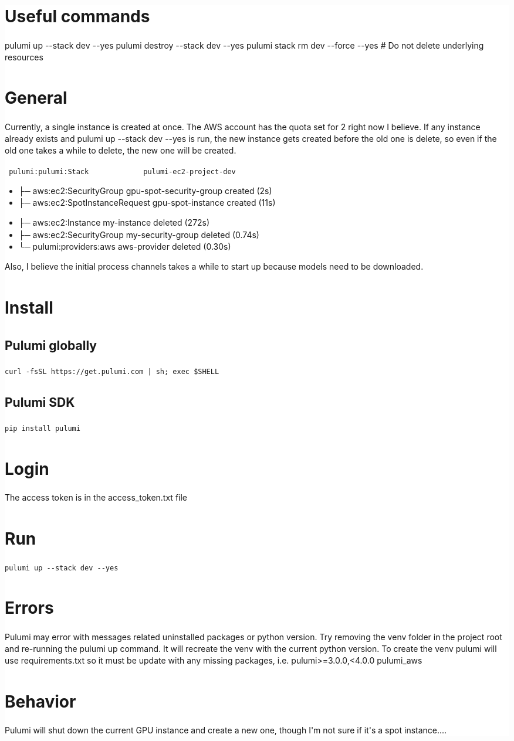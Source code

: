 # Useful commands
pulumi up --stack dev --yes
pulumi destroy --stack dev --yes
pulumi stack rm dev --force --yes # Do not delete underlying resources


# General
Currently, a single instance is created at once. The AWS account has the quota set for 2 right now I believe. If any instance already exists and pulumi up --stack dev --yes is run, the new instance gets created before the old one is delete, so even if the old one takes a while to delete, the new one will be created.

     pulumi:pulumi:Stack             pulumi-ec2-project-dev                       
 +   ├─ aws:ec2:SecurityGroup        gpu-spot-security-group  created (2s)        
 +   ├─ aws:ec2:SpotInstanceRequest  gpu-spot-instance        created (11s)       
 -   ├─ aws:ec2:Instance             my-instance              deleted (272s)      
 -   ├─ aws:ec2:SecurityGroup        my-security-group        deleted (0.74s)     
 -   └─ pulumi:providers:aws         aws-provider             deleted (0.30s)   

Also, I believe the initial process channels takes a while to start up because models need to be downloaded.

# Install
## Pulumi globally
`curl -fsSL https://get.pulumi.com | sh; exec $SHELL`
## Pulumi SDK
`pip install pulumi`

# Login
The access token is in the access_token.txt file

# Run
`pulumi up --stack dev --yes`

# Errors
Pulumi may error with messages related uninstalled packages or python version. 
Try removing the venv folder in the project root and re-running the pulumi up command. It will recreate the venv with the current python version. To create the venv pulumi will use requirements.txt so it must be update with any missing packages, i.e.
pulumi>=3.0.0,<4.0.0
pulumi_aws

# Behavior
Pulumi will shut down the current GPU instance and create a new one, though I'm not sure if it's a spot instance....
